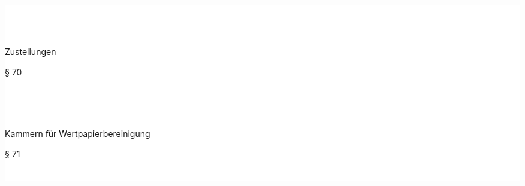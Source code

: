 </td>

</tr>

<tr>

<td style align="left" valign="top" charoff="50">

 

</td>

<td style align="left" valign="top" charoff="50">

 

</td>

<td style align="left" valign="top" charoff="50">

Zustellungen

</td>

<td style align="left" valign="top" charoff="50">

§ 70

</td>

</tr>

<tr>

<td style align="left" valign="top" charoff="50">

 

</td>

<td style align="left" valign="top" charoff="50">

 

</td>

<td style align="left" valign="top" charoff="50">

Kammern für Wertpapierbereinigung

</td>

<td style align="left" valign="top" charoff="50">

§ 71

</td>

</tr>

<tr>

<td style align="left" valign="top" charoff="50">

 

</td>

<td style align="left" valign="top" charoff="50">
